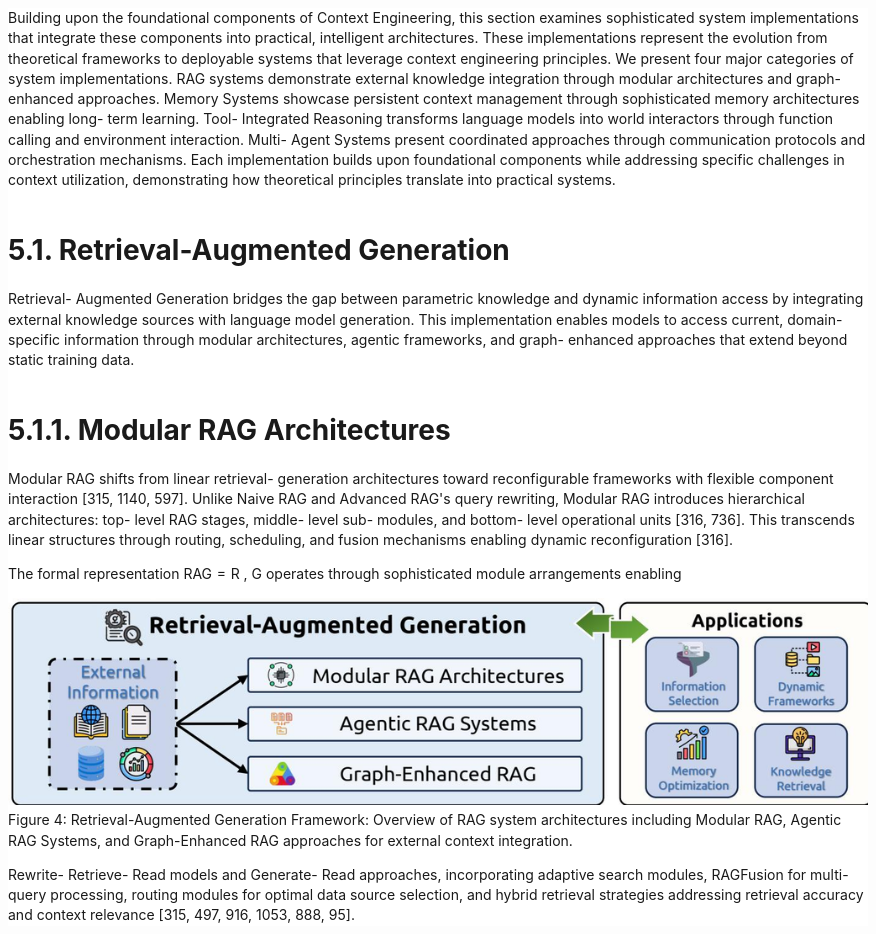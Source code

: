 Building upon the foundational components of Context Engineering, this section examines sophisticated system implementations that integrate these components into practical, intelligent architectures. These implementations represent the evolution from theoretical frameworks to deployable systems that leverage context engineering principles. We present four major categories of system implementations. RAG systems demonstrate external knowledge integration through modular architectures and graph- enhanced approaches. Memory Systems showcase persistent context management through sophisticated memory architectures enabling long- term learning. Tool- Integrated Reasoning transforms language models into world interactors through function calling and environment interaction. Multi- Agent Systems present coordinated approaches through communication protocols and orchestration mechanisms. Each implementation builds upon foundational components while addressing specific challenges in context utilization, demonstrating how theoretical principles translate into practical systems.

# 5.1. Retrieval-Augmented Generation

Retrieval- Augmented Generation bridges the gap between parametric knowledge and dynamic information access by integrating external knowledge sources with language model generation. This implementation enables models to access current, domain- specific information through modular architectures, agentic frameworks, and graph- enhanced approaches that extend beyond static training data.

# 5.1.1. Modular RAG Architectures

Modular RAG shifts from linear retrieval- generation architectures toward reconfigurable frameworks with flexible component interaction [315, 1140, 597]. Unlike Naive RAG and Advanced RAG's query rewriting, Modular RAG introduces hierarchical architectures: top- level RAG stages, middle- level sub- modules, and bottom- level operational units [316, 736]. This transcends linear structures through routing, scheduling, and fusion mechanisms enabling dynamic reconfiguration [316].

The formal representation  $\mathrm{RAG} = \mathrm{R}$ , G operates through sophisticated module arrangements enabling

![](images/6fc6fc7246018bb3dd477cc8daf5e22f604f03a96dbfd896a807be3a732493d2.jpg)  
Figure 4: Retrieval-Augmented Generation Framework: Overview of RAG system architectures including Modular RAG, Agentic RAG Systems, and Graph-Enhanced RAG approaches for external context integration.

Rewrite- Retrieve- Read models and Generate- Read approaches, incorporating adaptive search modules, RAGFusion for multi- query processing, routing modules for optimal data source selection, and hybrid retrieval strategies addressing retrieval accuracy and context relevance [315, 497, 916, 1053, 888, 95].
